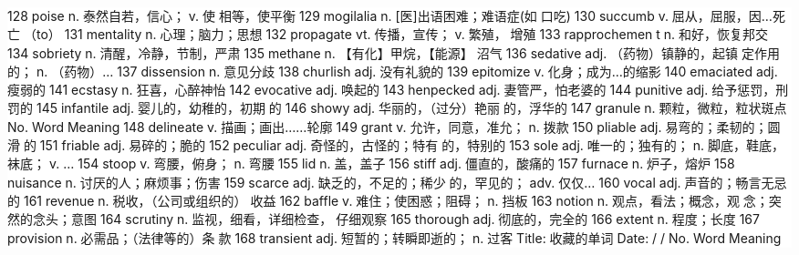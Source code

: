 128 poise n. 泰然自若，信心； v. 使
相等，使平衡
129 mogilalia n. [医]出语困难；难语症(如
口吃)
130 succumb v. 屈从，屈服，因…死亡
（to）
131 mentality n. 心理；脑力；思想
132 propagate vt. 传播，宣传； v. 繁殖，
增殖
133
rapprochemen t n. 和好，恢复邦交
134 sobriety n. 清醒，冷静，节制，严肃
135 methane n. 【有化】甲烷，【能源】
沼气
136 sedative adj. （药物）镇静的，起镇
定作用的； n. （药物）…
137 dissension n. 意见分歧
138 churlish adj. 没有礼貌的
139 epitomize v. 化身；成为…的缩影
140 emaciated adj. 瘦弱的
141 ecstasy n. 狂喜，心醉神怡
142 evocative adj. 唤起的
143 henpecked adj. 妻管严，怕老婆的
144 punitive adj. 给予惩罚，刑罚的
145 infantile adj. 婴儿的，幼稚的，初期
的
146 showy adj. 华丽的，（过分）艳丽
的，浮华的
147 granule n. 颗粒，微粒，粒状斑点
No. Word Meaning
148 delineate v. 描画；画出……轮廓
149 grant v. 允许，同意，准允； n.
拨款
150 pliable adj. 易弯的；柔韧的；圆滑
的
151 friable adj. 易碎的；脆的
152 peculiar adj. 奇怪的，古怪的；特有
的，特别的
153 sole adj. 唯一的；独有的； n.
脚底，鞋底，袜底； v. …
154 stoop v. 弯腰，俯身； n. 弯腰
155 lid n. 盖，盖子
156 stiff adj. 僵直的，酸痛的
157 furnace n. 炉子，熔炉
158 nuisance n. 讨厌的人；麻烦事；伤害
159 scarce adj. 缺乏的，不足的；稀少
的，罕见的； adv. 仅仅…
160 vocal adj. 声音的；畅言无忌的
161 revenue n. 税收，（公司或组织的）
收益
162 baffle v. 难住；使困惑；阻碍；
n. 挡板
163 notion n. 观点，看法；概念，观
念；突然的念头；意图
164 scrutiny n. 监视，细看，详细检查，
仔细观察
165 thorough adj. 彻底的，完全的
166 extent n. 程度；长度
167 provision n. 必需品；（法律等的）条
款
168 transient adj. 短暂的；转瞬即逝的；
n. 过客
Title: 收藏的单词 Date: / /
No. Word Meaning